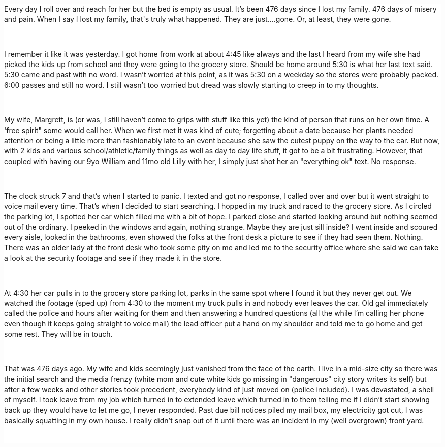 Every day I roll over and reach for her but the bed is empty as usual. It’s been 476 days since I lost my family.  476 days of misery and pain.  When I say I lost my family, that's truly what happened. They are just....gone. Or, at least, they were gone.

&#x200B;

I remember it like it was yesterday.  I got home from work at about 4:45 like always and the last I heard from my wife she had picked the kids up from school and they were going to the grocery store. Should be home around 5:30 is what her last text said. 5:30 came and past with no word. I wasn’t worried at this point, as it was 5:30 on a weekday so the stores were probably packed.  6:00 passes and still no word. I still wasn’t too worried but dread was slowly starting to creep in to my thoughts.

&#x200B;

My wife, Margrett, is (or was, I still haven’t come to grips with stuff like this yet) the kind of person that runs on her own time. A 'free spirit" some would call her. When we first met it was kind of cute; forgetting about a date because her plants needed attention or being a little more than fashionably late to an event because she saw the cutest puppy on the way to the car. But now, with 2 kids and various school/athletic/family things as well as day to day life stuff, it got to be a bit frustrating.  However, that coupled with having our 9yo William and 11mo old Lilly with her, I simply just shot her an "everything ok" text. No response.

&#x200B;

The clock struck 7 and that’s when I started to panic. I texted and got no response, I called over and over but it went straight to voice mail every time. That’s when I decided to start searching. I hopped in my truck and raced to the grocery store.  As I circled the parking lot, I spotted her car which filled me with a bit of hope. I parked close and started looking around but nothing seemed out of the ordinary. I peeked in the windows and again, nothing strange. Maybe they are just sill inside? I went inside and scoured every aisle, looked in the bathrooms, even showed the folks at the front desk a picture to see if they had seen them. Nothing. There was an older lady at the front desk who took some pity on me and led me to the security office where she said we can take a look at the security footage and see if they made it in the store.

&#x200B;

At 4:30 her car pulls in to the grocery store parking lot, parks in the same spot where I found it but they never get out. We watched the footage (sped up) from 4:30 to the moment my truck pulls in and nobody ever leaves the car. Old gal immediately called the police and hours after waiting for them and then answering a hundred questions (all the while I’m calling her phone even though it keeps going straight to voice mail) the lead officer put a hand on my shoulder and told me to go home and get some rest. They will be in touch.

&#x200B;

That was 476 days ago. My wife and kids seemingly just vanished from the face of the earth. I live in a mid-size city so there was the initial search and the media frenzy (white mom and cute white kids go missing in "dangerous" city story writes its self) but after a few weeks and other stories took precedent, everybody kind of just moved on (police included). I was devastated, a shell of myself. I took leave from my job which turned in to extended leave which turned in to them telling me if I didn’t start showing back up they would have to let me go, I never responded. Past due bill notices piled my mail box, my electricity got cut, I was basically squatting in my own house. I really didn’t snap out of it until there was an incident in my (well overgrown) front yard.

&#x200B;
